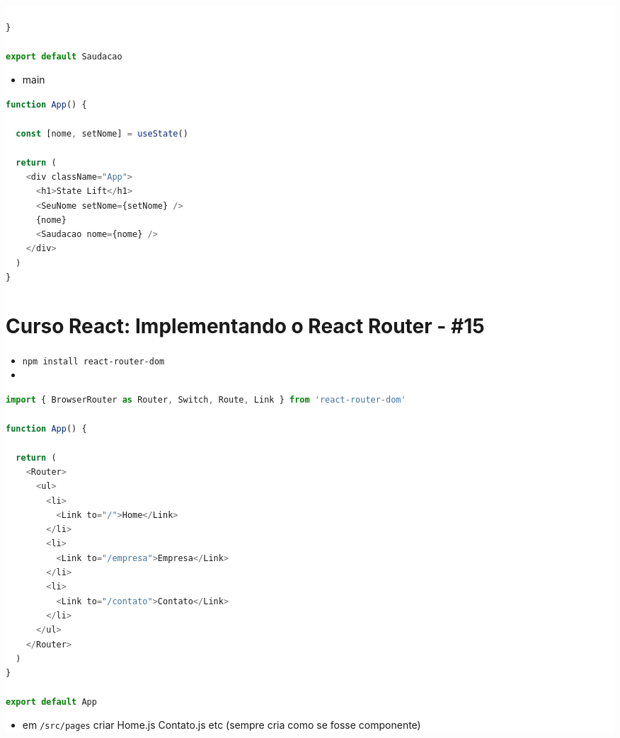 ```js

}

export default Saudacao
```

- main
```js
function App() {

  const [nome, setNome] = useState()

  return (
    <div className="App">
      <h1>State Lift</h1>
      <SeuNome setNome={setNome} />
      {nome}
      <Saudacao nome={nome} />
    </div>
  )
}
```



# Curso React: Implementando o React Router - #15

- `npm install react-router-dom`
-
```js
import { BrowserRouter as Router, Switch, Route, Link } from 'react-router-dom'

function App() {

  return (
    <Router>
      <ul>
        <li>
          <Link to="/">Home</Link>
        </li>
        <li>
          <Link to="/empresa">Empresa</Link>
        </li>
        <li>
          <Link to="/contato">Contato</Link>
        </li>
      </ul>
    </Router>
  )
}

export default App
```
- em `/src/pages` criar Home.js Contato.js etc (sempre cria como se fosse componente)